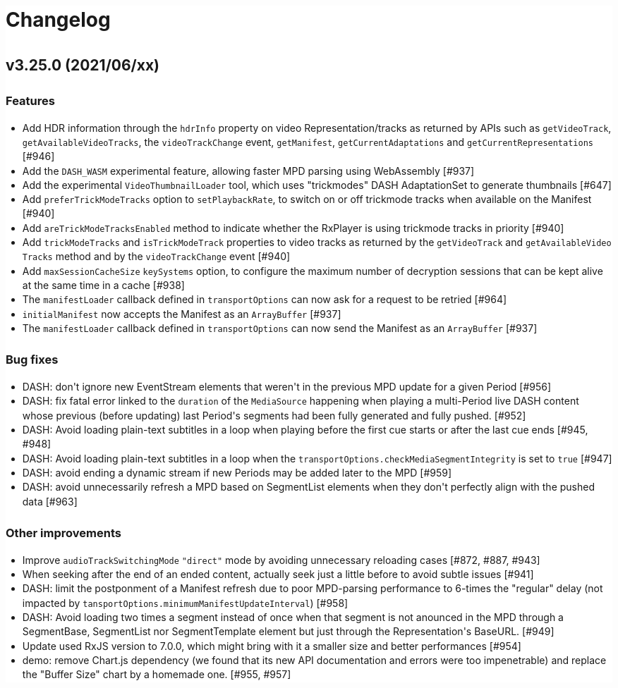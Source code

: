 # Changelog

## v3.25.0 (2021/06/xx)

### Features

  - Add HDR information through the `hdrInfo` property on video Representation/tracks as returned by APIs such as `getVideoTrack`, `getAvailableVideoTracks`, the `videoTrackChange` event, `getManifest`, `getCurrentAdaptations` and `getCurrentRepresentations` [#946]
  - Add the `DASH_WASM` experimental feature, allowing faster MPD parsing using WebAssembly [#937]
  - Add the experimental `VideoThumbnailLoader` tool, which uses "trickmodes" DASH AdaptationSet to generate thumbnails [#647]
  - Add `preferTrickModeTracks` option to `setPlaybackRate`, to switch on or off trickmode tracks when available on the Manifest [#940]
  - Add `areTrickModeTracksEnabled` method to indicate whether the RxPlayer is using trickmode tracks in priority [#940]
  - Add `trickModeTracks` and `isTrickModeTrack` properties to video tracks as returned by the `getVideoTrack` and `getAvailableVideoTracks` method and by the `videoTrackChange` event [#940]
  - Add `maxSessionCacheSize` `keySystems` option, to configure the maximum number of decryption sessions that can be kept alive at the same time in a cache [#938]
  - The `manifestLoader` callback defined in `transportOptions` can now ask for a request to be retried [#964]
  - `initialManifest` now accepts the Manifest as an `ArrayBuffer` [#937]
  - The `manifestLoader` callback defined in `transportOptions` can now send the Manifest as an `ArrayBuffer` [#937]

### Bug fixes

  - DASH: don't ignore new EventStream elements that weren't in the previous MPD update for a given Period [#956]
  - DASH: fix fatal error linked to the `duration` of the `MediaSource` happening when playing a multi-Period live DASH content whose previous (before updating) last Period's segments had been fully generated and fully pushed. [#952]
  - DASH: Avoid loading plain-text subtitles in a loop when playing before the first cue starts or after the last cue ends [#945, #948]
  - DASH: Avoid loading plain-text subtitles in a loop when the `transportOptions.checkMediaSegmentIntegrity` is set to `true` [#947]
  - DASH: avoid ending a dynamic stream if new Periods may be added later to the MPD [#959]
  - DASH: avoid unnecessarily refresh a MPD based on SegmentList elements when they don't perfectly align with the pushed data [#963]

### Other improvements

  - Improve `audioTrackSwitchingMode` `"direct"` mode by avoiding unnecessary reloading cases [#872, #887, #943]
  - When seeking after the end of an ended content, actually seek just a little before to avoid subtle issues [#941]
  - DASH: limit the postponment of a Manifest refresh due to poor MPD-parsing performance to 6-times the "regular" delay (not impacted by `tansportOptions.minimumManifestUpdateInterval`) [#958]
  - DASH: Avoid loading two times a segment instead of once when that segment is not anounced in the MPD through a SegmentBase, SegmentList nor SegmentTemplate element but just through the Representation's BaseURL. [#949]
  - Update used RxJS version to 7.0.0, which might bring with it a smaller size and better performances [#954]
  - demo: remove Chart.js dependency (we found that its new API documentation and errors were too impenetrable) and replace the "Buffer Size" chart by a homemade one. [#955, #957]
